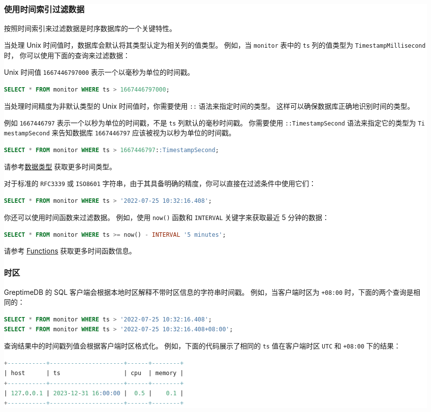 ### 使用时间索引过滤数据

按照时间索引来过滤数据是时序数据库的一个关键特性。

当处理 Unix 时间值时，数据库会默认将其类型认定为相关列的值类型。
例如，当 `monitor` 表中的 `ts` 列的值类型为 `TimestampMillisecond` 时，
你可以使用下面的查询来过滤数据：

Unix 时间值 `1667446797000` 表示一个以毫秒为单位的时间戳。

```sql
SELECT * FROM monitor WHERE ts > 1667446797000;
```

当处理时间精度为非默认类型的 Unix 时间值时，你需要使用 `::` 语法来指定时间的类型。
这样可以确保数据库正确地识别时间的类型。

例如 `1667446797` 表示一个以秒为单位的时间戳，不是 `ts` 列默认的毫秒时间戳。
你需要使用 `::TimestampSecond` 语法来指定它的类型为 `TimestampSecond` 来告知数据库 `1667446797` 应该被视为以秒为单位的时间戳。

```sql
SELECT * FROM monitor WHERE ts > 1667446797::TimestampSecond;
```

请参考[数据类型](/reference/sql/data-types.md#日期和时间类型) 获取更多时间类型。

对于标准的 `RFC3339` 或 `ISO8601` 字符串，由于其具备明确的精度，你可以直接在过滤条件中使用它们：

```sql
SELECT * FROM monitor WHERE ts > '2022-07-25 10:32:16.408';
```

你还可以使用时间函数来过滤数据。
例如，使用 `now()` 函数和 `INTERVAL` 关键字来获取最近 5 分钟的数据：

```sql
SELECT * FROM monitor WHERE ts >= now() - INTERVAL '5 minutes';
```

请参考 [Functions](/reference/sql/functions/overview.md) 获取更多时间函数信息。

### 时区

GreptimeDB 的 SQL 客户端会根据本地时区解释不带时区信息的字符串时间戳。
例如，当客户端时区为 `+08:00` 时，下面的两个查询是相同的：

```sql
SELECT * FROM monitor WHERE ts > '2022-07-25 10:32:16.408';
SELECT * FROM monitor WHERE ts > '2022-07-25 10:32:16.408+08:00';
```

查询结果中的时间戳列值会根据客户端时区格式化。
例如，下面的代码展示了相同的 `ts` 值在客户端时区 `UTC` 和 `+08:00` 下的结果：

<Tabs>

<TabItem value="timezone UTC" label="timezone UTC">

```sql
+-----------+---------------------+------+--------+
| host      | ts                  | cpu  | memory |
+-----------+---------------------+------+--------+
| 127.0.0.1 | 2023-12-31 16:00:00 |  0.5 |    0.1 |
+-----------+---------------------+------+--------+
```
